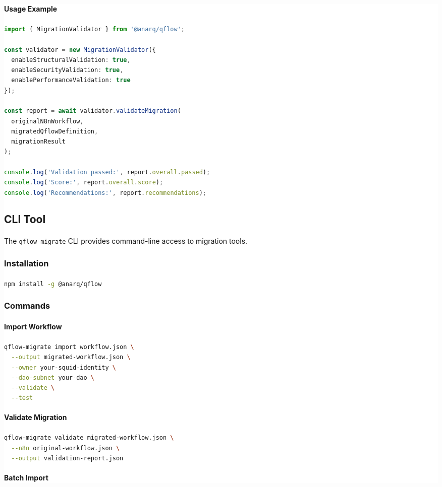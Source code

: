 #### Usage Example

```typescript
import { MigrationValidator } from '@anarq/qflow';

const validator = new MigrationValidator({
  enableStructuralValidation: true,
  enableSecurityValidation: true,
  enablePerformanceValidation: true
});

const report = await validator.validateMigration(
  originalN8nWorkflow,
  migratedQflowDefinition,
  migrationResult
);

console.log('Validation passed:', report.overall.passed);
console.log('Score:', report.overall.score);
console.log('Recommendations:', report.recommendations);
```

## CLI Tool

The `qflow-migrate` CLI provides command-line access to migration tools.

### Installation

```bash
npm install -g @anarq/qflow
```

### Commands

#### Import Workflow

```bash
qflow-migrate import workflow.json \
  --output migrated-workflow.json \
  --owner your-squid-identity \
  --dao-subnet your-dao \
  --validate \
  --test
```

#### Validate Migration

```bash
qflow-migrate validate migrated-workflow.json \
  --n8n original-workflow.json \
  --output validation-report.json
```

#### Batch Import
